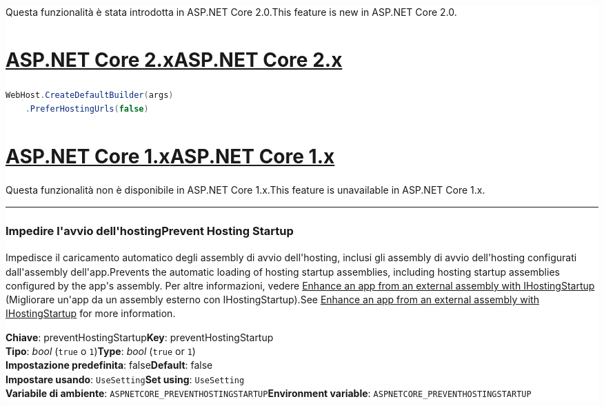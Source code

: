 <span data-ttu-id="a461f-241">Questa funzionalità è stata introdotta in ASP.NET Core 2.0.</span><span class="sxs-lookup"><span data-stu-id="a461f-241">This feature is new in ASP.NET Core 2.0.</span></span>

# <a name="aspnet-core-2xtabaspnetcore2x"></a>[<span data-ttu-id="a461f-242">ASP.NET Core 2.x</span><span class="sxs-lookup"><span data-stu-id="a461f-242">ASP.NET Core 2.x</span></span>](#tab/aspnetcore2x)

```csharp
WebHost.CreateDefaultBuilder(args)
    .PreferHostingUrls(false)
```

# <a name="aspnet-core-1xtabaspnetcore1x"></a>[<span data-ttu-id="a461f-243">ASP.NET Core 1.x</span><span class="sxs-lookup"><span data-stu-id="a461f-243">ASP.NET Core 1.x</span></span>](#tab/aspnetcore1x)

<span data-ttu-id="a461f-244">Questa funzionalità non è disponibile in ASP.NET Core 1.x.</span><span class="sxs-lookup"><span data-stu-id="a461f-244">This feature is unavailable in ASP.NET Core 1.x.</span></span>

---

### <a name="prevent-hosting-startup"></a><span data-ttu-id="a461f-245">Impedire l'avvio dell'hosting</span><span class="sxs-lookup"><span data-stu-id="a461f-245">Prevent Hosting Startup</span></span>

<span data-ttu-id="a461f-246">Impedisce il caricamento automatico degli assembly di avvio dell'hosting, inclusi gli assembly di avvio dell'hosting configurati dall'assembly dell'app.</span><span class="sxs-lookup"><span data-stu-id="a461f-246">Prevents the automatic loading of hosting startup assemblies, including hosting startup assemblies configured by the app's assembly.</span></span> <span data-ttu-id="a461f-247">Per altre informazioni, vedere [Enhance an app from an external assembly with IHostingStartup](xref:fundamentals/configuration/platform-specific-configuration) (Migliorare un'app da un assembly esterno con IHostingStartup).</span><span class="sxs-lookup"><span data-stu-id="a461f-247">See [Enhance an app from an external assembly with IHostingStartup](xref:fundamentals/configuration/platform-specific-configuration) for more information.</span></span>

<span data-ttu-id="a461f-248">**Chiave**: preventHostingStartup</span><span class="sxs-lookup"><span data-stu-id="a461f-248">**Key**: preventHostingStartup</span></span>  
<span data-ttu-id="a461f-249">**Tipo**: *bool* (`true` o `1`)</span><span class="sxs-lookup"><span data-stu-id="a461f-249">**Type**: *bool* (`true` or `1`)</span></span>  
<span data-ttu-id="a461f-250">**Impostazione predefinita**: false</span><span class="sxs-lookup"><span data-stu-id="a461f-250">**Default**: false</span></span>  
<span data-ttu-id="a461f-251">**Impostare usando**: `UseSetting`</span><span class="sxs-lookup"><span data-stu-id="a461f-251">**Set using**: `UseSetting`</span></span>  
<span data-ttu-id="a461f-252">**Variabile di ambiente**: `ASPNETCORE_PREVENTHOSTINGSTARTUP`</span><span class="sxs-lookup"><span data-stu-id="a461f-252">**Environment variable**: `ASPNETCORE_PREVENTHOSTINGSTARTUP`</span></span>
